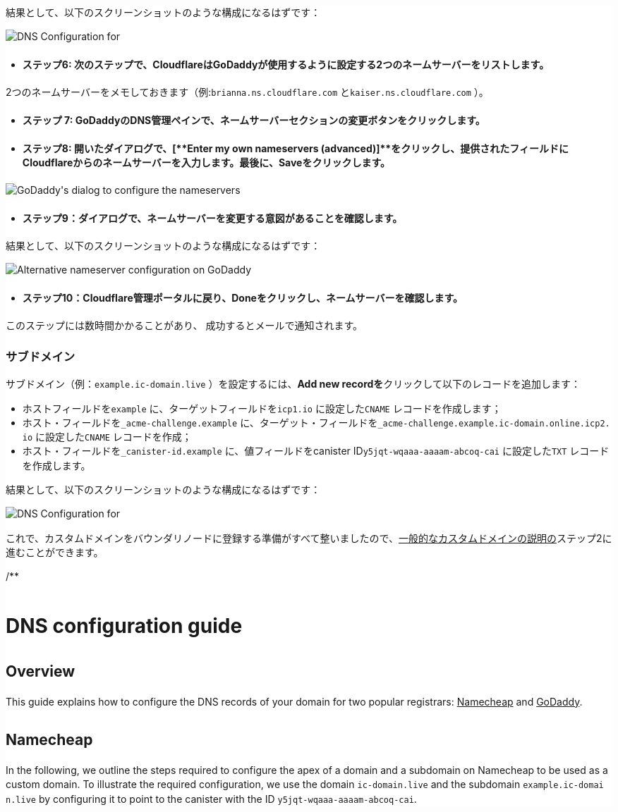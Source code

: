 結果として、以下のスクリーンショットのような構成になるはずです：

![DNS Configuration for ](cloudflare-apex.png)

- #### ステップ6: 次のステップで、CloudflareはGoDaddyが使用するように設定する2つのネームサーバーをリストします。

2つのネームサーバーをメモしておきます（例:`brianna.ns.cloudflare.com` と`kaiser.ns.cloudflare.com` ）。

- #### ステップ 7: GoDaddyの**DNS管理**ペインで、**ネームサーバー**セクションの**変更**ボタンをクリックします。

- #### ステップ8: 開いたダイアログで、\[**Enter my own nameservers (advanced)\]**をクリックし、提供されたフィールドにCloudflareからのネームサーバーを入力します。最後に、**Saveを**クリックします。

![GoDaddy's dialog to configure the nameservers](godaddy-ns-dialog.png)

- #### ステップ9：ダイアログで、ネームサーバーを変更する意図があることを確認します。

結果として、以下のスクリーンショットのような構成になるはずです：

![Alternative nameserver configuration on GoDaddy](godaddy-ns-configured.png)

- #### ステップ10：Cloudflare管理ポータルに戻り、**Doneを**クリック**し、ネームサーバーを確認**します。

このステップには数時間かかることがあり、
成功するとメールで通知されます。

### サブドメイン

サブドメイン（例：`example.ic-domain.live` ）を設定するには、**Add new recordを**クリックして以下のレコードを追加します：

- ホストフィールドを`example` に、ターゲットフィールドを`icp1.io` に設定した`CNAME` レコードを作成します；
- ホスト・フィールドを`_acme-challenge.example` に、ターゲット・フィールドを`_acme-challenge.example.ic-domain.online.icp2.io` に設定した`CNAME` レコードを作成；
- ホスト・フィールドを`_canister-id.example` に、値フィールドをcanister ID`y5jqt-wqaaa-aaaam-abcoq-cai` に設定した`TXT` レコードを作成します。

結果として、以下のスクリーンショットのような構成になるはずです：

![DNS Configuration for ](godaddy-subdomain.png)

これで、カスタムドメインをバウンダリノードに登録する準備がすべて整いましたので、[一般的なカスタムドメインの説明の](custom-domain.md#custom-domains-on-the-boundary-nodes)ステップ2に進むことができます。

/**
# DNS configuration guide

## Overview
This guide explains how to configure the DNS records of your domain for two popular
registrars: [Namecheap](#namecheap) and [GoDaddy](#godaddy).

## Namecheap

In the following, we outline the steps required to configure the apex of a domain and
a subdomain on Namecheap to be used as a custom domain. To illustrate the required
configuration, we use the domain `ic-domain.live` and the subdomain `example.ic-domain.live`
by configuring it to point to the canister with the ID `y5jqt-wqaaa-aaaam-abcoq-cai`.
